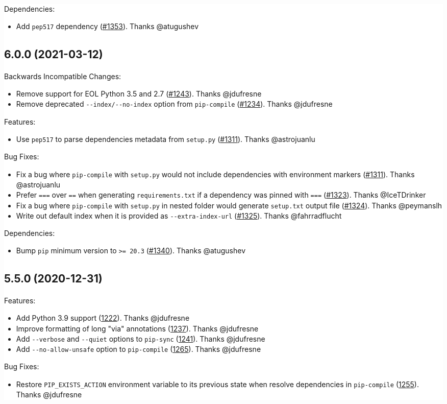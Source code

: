 Dependencies:

- Add `pep517` dependency ([#1353](https://github.com/jazzband/pip-tools/pull/1353)).
  Thanks @atugushev

## 6.0.0 (2021-03-12)

Backwards Incompatible Changes:

- Remove support for EOL Python 3.5 and 2.7
  ([#1243](https://github.com/jazzband/pip-tools/pull/1243)). Thanks @jdufresne
- Remove deprecated `--index/--no-index` option from `pip-compile`
  ([#1234](https://github.com/jazzband/pip-tools/pull/1234)). Thanks @jdufresne

Features:

- Use `pep517` to parse dependencies metadata from `setup.py`
  ([#1311](https://github.com/jazzband/pip-tools/pull/1311)). Thanks @astrojuanlu

Bug Fixes:

- Fix a bug where `pip-compile` with `setup.py` would not include dependencies with
  environment markers ([#1311](https://github.com/jazzband/pip-tools/pull/1311)). Thanks
  @astrojuanlu
- Prefer `===` over `==` when generating `requirements.txt` if a dependency was pinned
  with `===` ([#1323](https://github.com/jazzband/pip-tools/pull/1323)). Thanks
  @IceTDrinker
- Fix a bug where `pip-compile` with `setup.py` in nested folder would generate
  `setup.txt` output file ([#1324](https://github.com/jazzband/pip-tools/pull/1324)).
  Thanks @peymanslh
- Write out default index when it is provided as `--extra-index-url`
  ([#1325](https://github.com/jazzband/pip-tools/pull/1325)). Thanks @fahrradflucht

Dependencies:

- Bump `pip` minimum version to `>= 20.3`
  ([#1340](https://github.com/jazzband/pip-tools/pull/1340)). Thanks @atugushev

## 5.5.0 (2020-12-31)

Features:

- Add Python 3.9 support ([1222](https://github.com/jazzband/pip-tools/pull/1222)).
  Thanks @jdufresne
- Improve formatting of long "via" annotations
  ([1237](https://github.com/jazzband/pip-tools/pull/1237)). Thanks @jdufresne
- Add `--verbose` and `--quiet` options to `pip-sync`
  ([1241](https://github.com/jazzband/pip-tools/pull/1241)). Thanks @jdufresne
- Add `--no-allow-unsafe` option to `pip-compile`
  ([1265](https://github.com/jazzband/pip-tools/pull/1265)). Thanks @jdufresne

Bug Fixes:

- Restore `PIP_EXISTS_ACTION` environment variable to its previous state when resolve
  dependencies in `pip-compile`
  ([1255](https://github.com/jazzband/pip-tools/pull/1255)). Thanks @jdufresne
